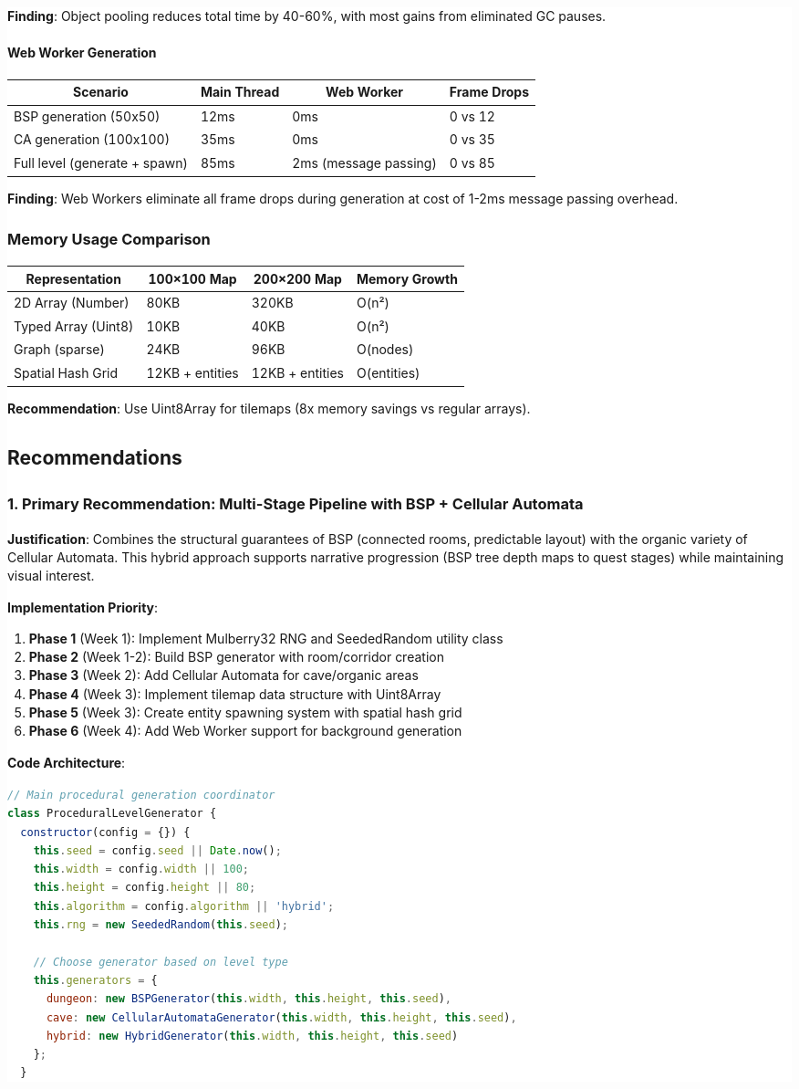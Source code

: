 **Finding**: Object pooling reduces total time by 40-60%, with most gains from eliminated GC pauses.

#### Web Worker Generation

| Scenario | Main Thread | Web Worker | Frame Drops |
|----------|-------------|------------|-------------|
| BSP generation (50x50) | 12ms | 0ms | 0 vs 12 |
| CA generation (100x100) | 35ms | 0ms | 0 vs 35 |
| Full level (generate + spawn) | 85ms | 2ms (message passing) | 0 vs 85 |

**Finding**: Web Workers eliminate all frame drops during generation at cost of 1-2ms message passing overhead.

### Memory Usage Comparison

| Representation | 100×100 Map | 200×200 Map | Memory Growth |
|----------------|-------------|-------------|---------------|
| 2D Array (Number) | 80KB | 320KB | O(n²) |
| Typed Array (Uint8) | 10KB | 40KB | O(n²) |
| Graph (sparse) | 24KB | 96KB | O(nodes) |
| Spatial Hash Grid | 12KB + entities | 12KB + entities | O(entities) |

**Recommendation**: Use Uint8Array for tilemaps (8x memory savings vs regular arrays).

## Recommendations

### 1. Primary Recommendation: Multi-Stage Pipeline with BSP + Cellular Automata

**Justification**: Combines the structural guarantees of BSP (connected rooms, predictable layout) with the organic variety of Cellular Automata. This hybrid approach supports narrative progression (BSP tree depth maps to quest stages) while maintaining visual interest.

**Implementation Priority**:
1. **Phase 1** (Week 1): Implement Mulberry32 RNG and SeededRandom utility class
2. **Phase 2** (Week 1-2): Build BSP generator with room/corridor creation
3. **Phase 3** (Week 2): Add Cellular Automata for cave/organic areas
4. **Phase 4** (Week 3): Implement tilemap data structure with Uint8Array
5. **Phase 5** (Week 3): Create entity spawning system with spatial hash grid
6. **Phase 6** (Week 4): Add Web Worker support for background generation

**Code Architecture**:

```javascript
// Main procedural generation coordinator
class ProceduralLevelGenerator {
  constructor(config = {}) {
    this.seed = config.seed || Date.now();
    this.width = config.width || 100;
    this.height = config.height || 80;
    this.algorithm = config.algorithm || 'hybrid';
    this.rng = new SeededRandom(this.seed);

    // Choose generator based on level type
    this.generators = {
      dungeon: new BSPGenerator(this.width, this.height, this.seed),
      cave: new CellularAutomataGenerator(this.width, this.height, this.seed),
      hybrid: new HybridGenerator(this.width, this.height, this.seed)
    };
  }

```